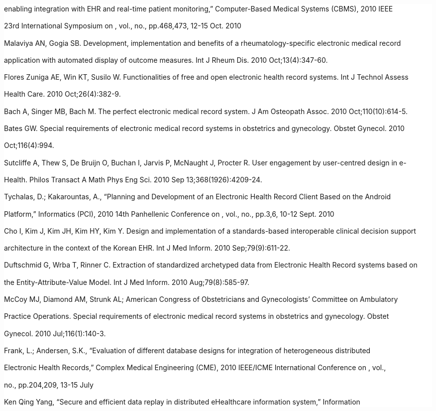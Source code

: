 enabling integration with EHR and real-time patient monitoring,&#8221; Computer-Based Medical Systems (CBMS), 2010 IEEE

23rd International Symposium on , vol., no., pp.468,473, 12-15 Oct. 2010

Malaviya AN, Gogia SB. Development, implementation and benefits of a rheumatology-specific electronic medical record

application with automated display of outcome measures. Int J Rheum Dis. 2010 Oct;13(4):347-60.

Flores Zuniga AE, Win KT, Susilo W. Functionalities of free and open electronic health record systems. Int J Technol Assess

Health Care. 2010 Oct;26(4):382-9.

Bach A, Singer MB, Bach M. The perfect electronic medical record system. J Am Osteopath Assoc. 2010 Oct;110(10):614-5.

Bates GW. Special requirements of electronic medical record systems in obstetrics and gynecology. Obstet Gynecol. 2010

Oct;116(4):994.

Sutcliffe A, Thew S, De Bruijn O, Buchan I, Jarvis P, McNaught J, Procter R.  User engagement by user-centred design in e-

Health. Philos Transact A Math Phys Eng Sci. 2010 Sep 13;368(1926):4209-24.

Tychalas, D.; Kakarountas, A., &#8220;Planning and Development of an Electronic Health Record Client Based on the Android

Platform,&#8221; Informatics (PCI), 2010 14th Panhellenic Conference on , vol., no., pp.3,6, 10-12 Sept. 2010

Cho I, Kim J, Kim JH, Kim HY, Kim Y. Design and implementation of a standards-based interoperable clinical decision support

architecture in the context of the Korean EHR. Int J Med Inform. 2010 Sep;79(9):611-22.

Duftschmid G, Wrba T, Rinner C. Extraction of standardized archetyped data from Electronic Health Record systems based on

the Entity-Attribute-Value Model.  Int J Med Inform. 2010 Aug;79(8):585-97.

McCoy MJ, Diamond AM, Strunk AL; American Congress of Obstetricians and  Gynecologists&#8217; Committee on Ambulatory

Practice Operations. Special requirements of electronic medical record systems in obstetrics and gynecology. Obstet

Gynecol. 2010 Jul;116(1):140-3.

Frank, L.; Andersen, S.K., &#8220;Evaluation of different database designs for integration of heterogeneous distributed

Electronic Health Records,&#8221; Complex Medical Engineering (CME), 2010 IEEE/ICME International Conference on , vol.,

no., pp.204,209, 13-15 July

Ken Qing Yang, &#8220;Secure and efficient data replay in distributed eHealthcare information system,&#8221; Information
